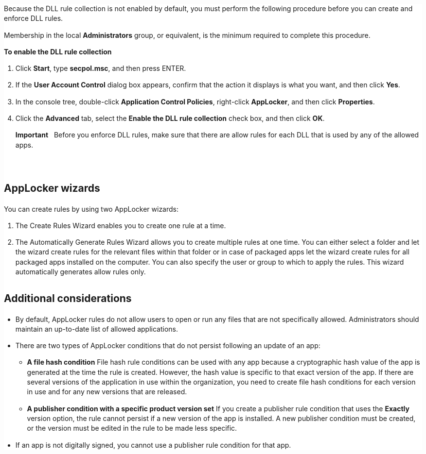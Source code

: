 
Because the DLL rule collection is not enabled by default, you must perform the following procedure before you can create and enforce DLL rules.

Membership in the local **Administrators** group, or equivalent, is the minimum required to complete this procedure.

**To enable the DLL rule collection**

1.  Click **Start**, type **secpol.msc**, and then press ENTER.

2.  If the **User Account Control** dialog box appears, confirm that the action it displays is what you want, and then click **Yes**.

3.  In the console tree, double-click **Application Control Policies**, right-click **AppLocker**, and then click **Properties**.

4.  Click the **Advanced** tab, select the **Enable the DLL rule collection** check box, and then click **OK**.

    **Important**  
    Before you enforce DLL rules, make sure that there are allow rules for each DLL that is used by any of the allowed apps.

     

## AppLocker wizards


You can create rules by using two AppLocker wizards:

1.  The Create Rules Wizard enables you to create one rule at a time.

2.  The Automatically Generate Rules Wizard allows you to create multiple rules at one time. You can either select a folder and let the wizard create rules for the relevant files within that folder or in case of packaged apps let the wizard create rules for all packaged apps installed on the computer. You can also specify the user or group to which to apply the rules. This wizard automatically generates allow rules only.

## Additional considerations


-   By default, AppLocker rules do not allow users to open or run any files that are not specifically allowed. Administrators should maintain an up-to-date list of allowed applications.

-   There are two types of AppLocker conditions that do not persist following an update of an app:

    -   **A file hash condition** File hash rule conditions can be used with any app because a cryptographic hash value of the app is generated at the time the rule is created. However, the hash value is specific to that exact version of the app. If there are several versions of the application in use within the organization, you need to create file hash conditions for each version in use and for any new versions that are released.

    -   **A publisher condition with a specific product version set** If you create a publisher rule condition that uses the **Exactly** version option, the rule cannot persist if a new version of the app is installed. A new publisher condition must be created, or the version must be edited in the rule to be made less specific.

-   If an app is not digitally signed, you cannot use a publisher rule condition for that app.
